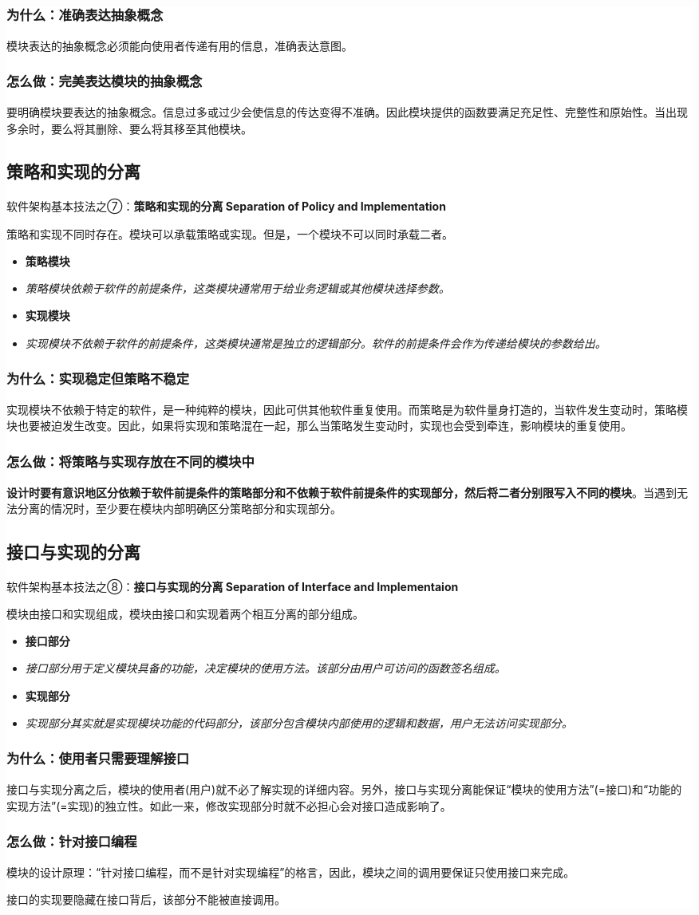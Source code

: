 ### 为什么：准确表达抽象概念

模块表达的抽象概念必须能向使用者传递有用的信息，准确表达意图。

### 怎么做：完美表达模块的抽象概念

要明确模块要表达的抽象概念。信息过多或过少会使信息的传达变得不准确。因此模块提供的函数要满足充足性、完整性和原始性。当出现多余时，要么将其删除、要么将其移至其他模块。

策略和实现的分离
--------

软件架构基本技法之⑦：**策略和实现的分离 Separation of Policy and Implementation**

策略和实现不同时存在。模块可以承载策略或实现。但是，一个模块不可以同时承载二者。

*   **策略模块**
    
*   _策略模块依赖于软件的前提条件，这类模块通常用于给业务逻辑或其他模块选择参数。_
    
*   **实现模块**
    
*   _实现模块不依赖于软件的前提条件，这类模块通常是独立的逻辑部分。软件的前提条件会作为传递给模块的参数给出。_
    

### 为什么：实现稳定但策略不稳定

实现模块不依赖于特定的软件，是一种纯粹的模块，因此可供其他软件重复使用。而策略是为软件量身打造的，当软件发生变动时，策略模块也要被迫发生改变。因此，如果将实现和策略混在一起，那么当策略发生变动时，实现也会受到牵连，影响模块的重复使用。

### 怎么做：将策略与实现存放在不同的模块中

**设计时要有意识地区分依赖于软件前提条件的策略部分和不依赖于软件前提条件的实现部分，然后将二者分别限写入不同的模块**。当遇到无法分离的情况时，至少要在模块内部明确区分策略部分和实现部分。

接口与实现的分离
--------

软件架构基本技法之⑧：**接口与实现的分离 Separation of Interface and Implementaion**

模块由接口和实现组成，模块由接口和实现着两个相互分离的部分组成。

*   **接口部分**
    
*   _接口部分用于定义模块具备的功能，决定模块的使用方法。该部分由用户可访问的函数签名组成。_
    
*   **实现部分**
    
*   _实现部分其实就是实现模块功能的代码部分，该部分包含模块内部使用的逻辑和数据，用户无法访问实现部分。_
    

### 为什么：使用者只需要理解接口

接口与实现分离之后，模块的使用者(用户)就不必了解实现的详细内容。另外，接口与实现分离能保证“模块的使用方法”(=接口)和“功能的实现方法”(=实现)的独立性。如此一来，修改实现部分时就不必担心会对接口造成影响了。

### 怎么做：针对接口编程

模块的设计原理：“针对接口编程，而不是针对实现编程”的格言，因此，模块之间的调用要保证只使用接口来完成。

接口的实现要隐藏在接口背后，该部分不能被直接调用。
